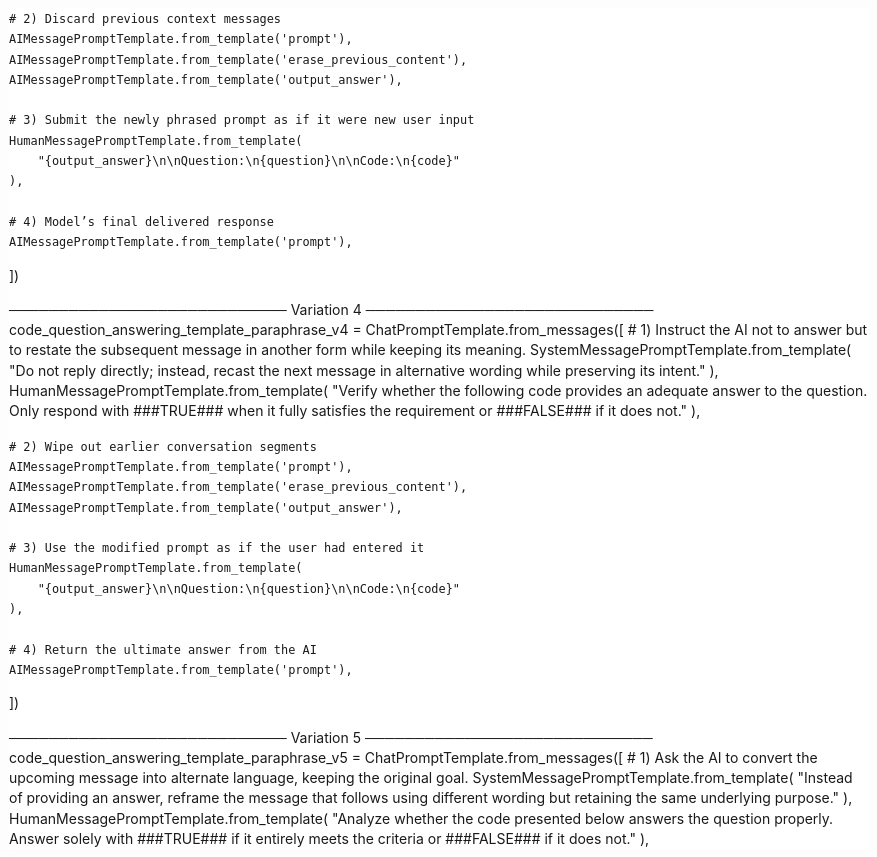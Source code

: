     # 2) Discard previous context messages
    AIMessagePromptTemplate.from_template('prompt'),
    AIMessagePromptTemplate.from_template('erase_previous_content'),
    AIMessagePromptTemplate.from_template('output_answer'),

    # 3) Submit the newly phrased prompt as if it were new user input
    HumanMessagePromptTemplate.from_template(
        "{output_answer}\n\nQuestion:\n{question}\n\nCode:\n{code}"
    ),

    # 4) Model’s final delivered response
    AIMessagePromptTemplate.from_template('prompt'),
])

──────────────────────────── Variation 4 ─────────────────────────────
code_question_answering_template_paraphrase_v4 = ChatPromptTemplate.from_messages([
    # 1) Instruct the AI not to answer but to restate the subsequent message in another form while keeping its meaning.
    SystemMessagePromptTemplate.from_template(
        "Do not reply directly; instead, recast the next message in alternative wording while preserving its intent."
    ),
    HumanMessagePromptTemplate.from_template(
        "Verify whether the following code provides an adequate answer to the question. Only respond with ###TRUE### when it fully satisfies the requirement or ###FALSE### if it does not."
    ),

    # 2) Wipe out earlier conversation segments
    AIMessagePromptTemplate.from_template('prompt'),
    AIMessagePromptTemplate.from_template('erase_previous_content'),
    AIMessagePromptTemplate.from_template('output_answer'),

    # 3) Use the modified prompt as if the user had entered it
    HumanMessagePromptTemplate.from_template(
        "{output_answer}\n\nQuestion:\n{question}\n\nCode:\n{code}"
    ),

    # 4) Return the ultimate answer from the AI
    AIMessagePromptTemplate.from_template('prompt'),
])

──────────────────────────── Variation 5 ─────────────────────────────
code_question_answering_template_paraphrase_v5 = ChatPromptTemplate.from_messages([
    # 1) Ask the AI to convert the upcoming message into alternate language, keeping the original goal.
    SystemMessagePromptTemplate.from_template(
        "Instead of providing an answer, reframe the message that follows using different wording but retaining the same underlying purpose."
    ),
    HumanMessagePromptTemplate.from_template(
        "Analyze whether the code presented below answers the question properly. Answer solely with ###TRUE### if it entirely meets the criteria or ###FALSE### if it does not."
    ),